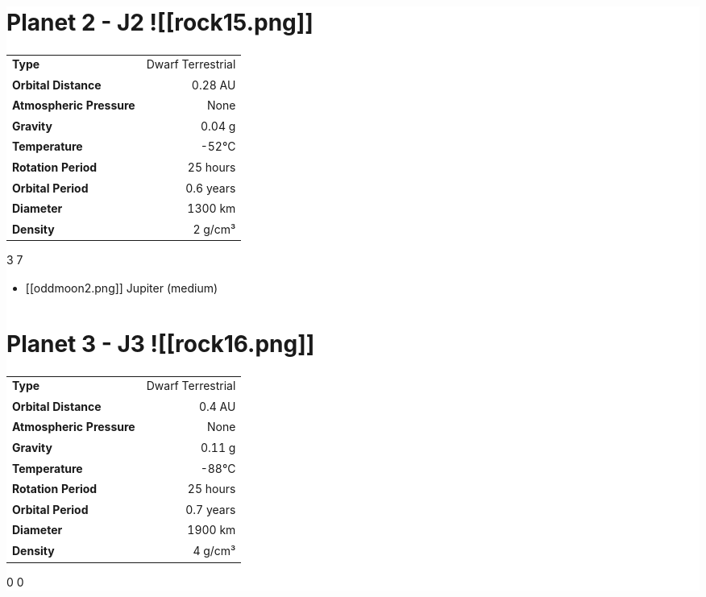 # Planet 2 - J2 ![[rock15.png]]
|                             |                           |
| --------------------------- | -------------------------:|
| **Type**                    |             Dwarf Terrestrial |
| **Orbital Distance**        |   0.28 AU |
| **Atmospheric Pressure**    |       None |
| **Gravity**                 |        0.04 g |
| **Temperature**             |    -52°C |
| **Rotation Period**         |  25 hours |
| **Orbital Period** | 0.6 years |
| **Diameter**                |      1300 km | 
| **Density**                 |    2 g/cm³ |



3
7

- [[oddmoon2.png]] Jupiter (medium)

# Planet 3 - J3 ![[rock16.png]]
|                             |                           |
| --------------------------- | -------------------------:|
| **Type**                    |             Dwarf Terrestrial |
| **Orbital Distance**        |   0.4 AU |
| **Atmospheric Pressure**    |       None |
| **Gravity**                 |        0.11 g |
| **Temperature**             |    -88°C |
| **Rotation Period**         |  25 hours |
| **Orbital Period** | 0.7 years |
| **Diameter**                |      1900 km | 
| **Density**                 |    4 g/cm³ |



0
0


